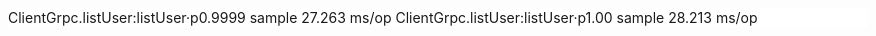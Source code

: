ClientGrpc.listUser:listUser·p0.9999      sample          27.263           ms/op
ClientGrpc.listUser:listUser·p1.00        sample          28.213           ms/op
